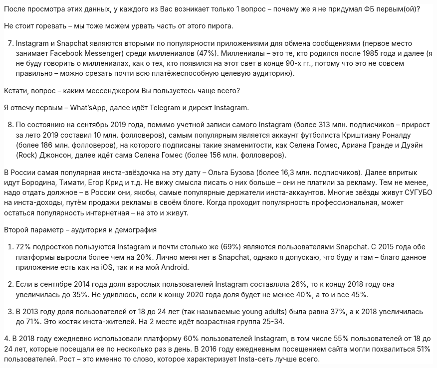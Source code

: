 После просмотра этих данных, у каждого из Вас возникает только 1 вопрос
– почему же я не придумал ФБ первым(ой)?

Не стоит горевать – мы тоже можем урвать часть от этого пирога.

7.  Instagram и Snapchat являются вторыми по популярности приложениями
    для обмена сообщениями (первое место занимает Facebook Messenger)
    среди миллениалов (47%). Миллениалы – это те, кто родился после 1985
    года и далее (я не буду говорить о миллениалах, как о тех, кто
    появился на этот свет в конце 90-х гг., потому что это не совсем
    правильно – можно срезать почти всю платёжеспособную целевую
    аудиторию).

Кстати, вопрос – каким мессенджером Вы пользуетесь чаще всего?

Я отвечу первым – What’sApp, далее идёт Telegram и директ Instagram.

8.  По состоянию на сентябрь 2019 года, помимо учетной записи самого
    Instagram (более 313 млн. подписчиков – прирост за лето 2019
    составил 10 млн. фолловеров), самым популярным является аккаунт
    футболиста Криштиану Роналду (более 186 млн. фолловеров), на
    которого подписаны такие знаменитости, как Селена Гомес, Ариана
    Гранде и Дуэйн (Rock) Джонсон, далее идёт сама Селена Гомес (более
    156 млн. фолловеров).

В России самая популярная инста-звёздочка на эту дату – Ольга Бузова
(более 16,3 млн. подписчиков). Далее впритык идут Бородина, Тимати, Егор
Крид и т.д. Не вижу смысла писать о них больше – они не платили за
рекламу. Тем не менее, надо отдать должное – в России они, якобы, самые
популярные держатели инста-аккаунтов. Многие звёзды живут СУГУБО на
инста-доходы, путём продажи рекламы в своём блоге. Когда проходит
популярность профессиональная, может остаться популярность интернетная –
на это и живут.

Второй параметр – аудитория и демография

1.  72% подростков пользуются Instagram и почти столько же (69%)
    являются пользователями Snapchat. С 2015 года обе платформы выросли
    более чем на 20%. Лично меня нет в Snapchat, однако я допускаю, что
    буду и там – благо данное приложение есть как на iOS, так и на мой
    Android.

2.  Если в сентябре 2014 года доля взрослых пользователей Instagram
    составляла 26%, то к концу 2018 году она увеличилась до 35%. Не
    удивлюсь, если к концу 2020 года доля будет не менее 40%, а то и все
    45%.

3.  В 2013 году доля пользователей от 18 до 24 лет (так называемые young
    adults) была равна 37%, а к 2018 увеличилась до 71%. Это костяк
    инста-жителей. На 2 месте идёт возрастная группа 25-34.

4. В 2018 году ежедневно использовали платформу 60% пользователей
Instagram, в том числе 55% пользователей от 18 до 24 лет, которые
посещали ее по несколько раз в день. В 2016 году ежедневным посещением
сайта могли похвалиться 51% пользователей. Рост – это именно то слово,
которое характеризует Insta-сеть лучше всего.
